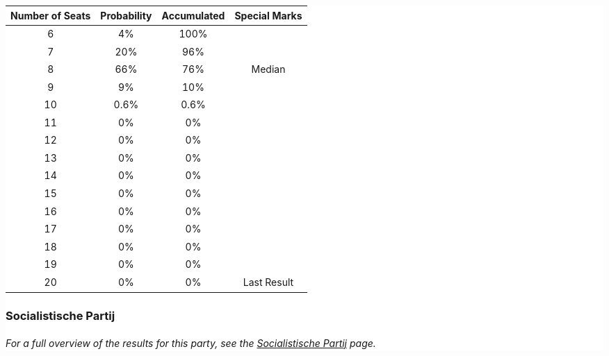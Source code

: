 
| Number of Seats | Probability | Accumulated | Special Marks |
|:---------------:|:-----------:|:-----------:|:-------------:|
| 6 | 4% | 100% |  |
| 7 | 20% | 96% |  |
| 8 | 66% | 76% | Median |
| 9 | 9% | 10% |  |
| 10 | 0.6% | 0.6% |  |
| 11 | 0% | 0% |  |
| 12 | 0% | 0% |  |
| 13 | 0% | 0% |  |
| 14 | 0% | 0% |  |
| 15 | 0% | 0% |  |
| 16 | 0% | 0% |  |
| 17 | 0% | 0% |  |
| 18 | 0% | 0% |  |
| 19 | 0% | 0% |  |
| 20 | 0% | 0% | Last Result |

### Socialistische Partij

*For a full overview of the results for this party, see the [Socialistische Partij](party-socialistischepartij.html) page.*
